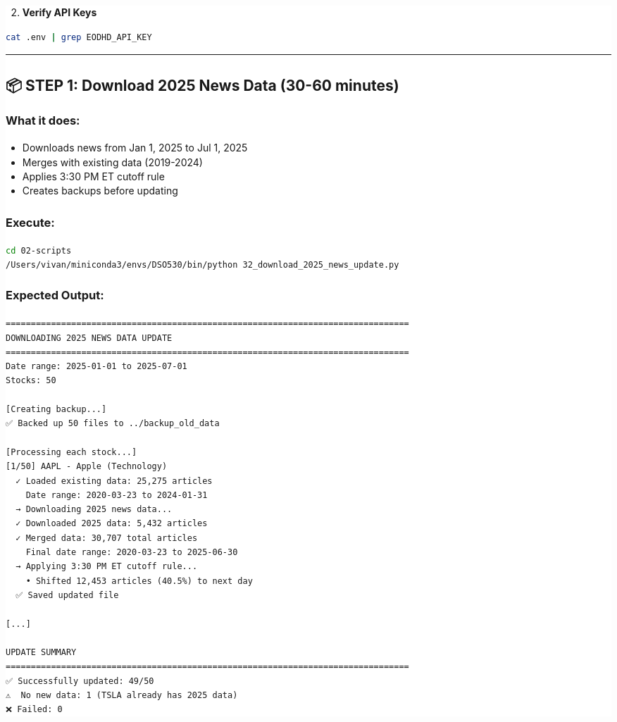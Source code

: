 2. **Verify API Keys**
```bash
cat .env | grep EODHD_API_KEY
```

---

## 📦 STEP 1: Download 2025 News Data (30-60 minutes)

### What it does:
- Downloads news from Jan 1, 2025 to Jul 1, 2025
- Merges with existing data (2019-2024)
- Applies 3:30 PM ET cutoff rule
- Creates backups before updating

### Execute:
```bash
cd 02-scripts
/Users/vivan/miniconda3/envs/DSO530/bin/python 32_download_2025_news_update.py
```

### Expected Output:
```
================================================================================
DOWNLOADING 2025 NEWS DATA UPDATE
================================================================================
Date range: 2025-01-01 to 2025-07-01
Stocks: 50

[Creating backup...]
✅ Backed up 50 files to ../backup_old_data

[Processing each stock...]
[1/50] AAPL - Apple (Technology)
  ✓ Loaded existing data: 25,275 articles
    Date range: 2020-03-23 to 2024-01-31
  → Downloading 2025 news data...
  ✓ Downloaded 2025 data: 5,432 articles
  ✓ Merged data: 30,707 total articles
    Final date range: 2020-03-23 to 2025-06-30
  → Applying 3:30 PM ET cutoff rule...
    • Shifted 12,453 articles (40.5%) to next day
  ✅ Saved updated file

[...]

UPDATE SUMMARY
================================================================================
✅ Successfully updated: 49/50
⚠️  No new data: 1 (TSLA already has 2025 data)
❌ Failed: 0
```
